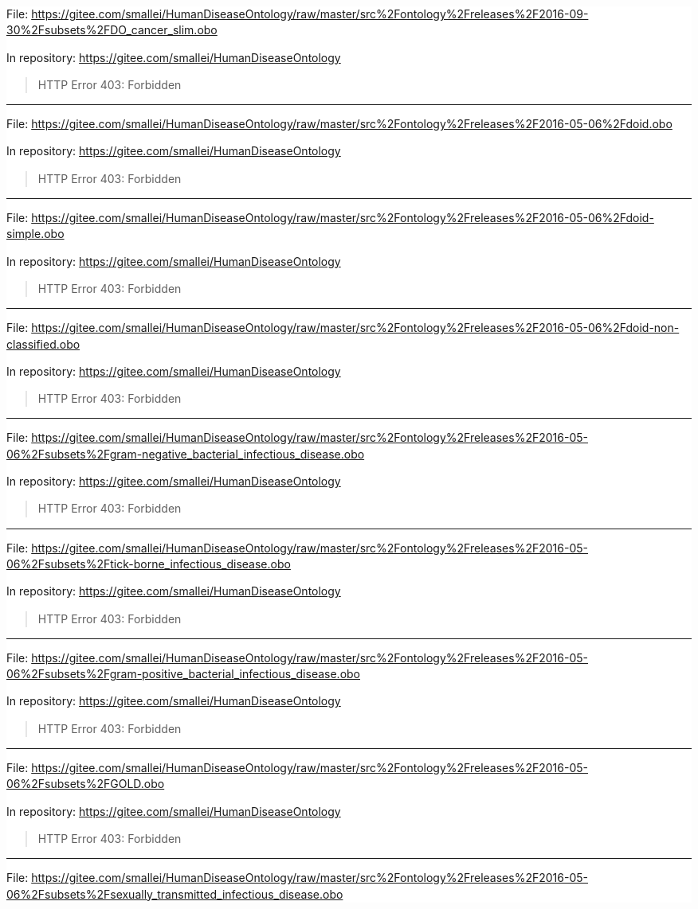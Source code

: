 File: https://gitee.com/smallei/HumanDiseaseOntology/raw/master/src%2Fontology%2Freleases%2F2016-09-30%2Fsubsets%2FDO_cancer_slim.obo

In repository: https://gitee.com/smallei/HumanDiseaseOntology
> HTTP Error 403: Forbidden

---
File: https://gitee.com/smallei/HumanDiseaseOntology/raw/master/src%2Fontology%2Freleases%2F2016-05-06%2Fdoid.obo

In repository: https://gitee.com/smallei/HumanDiseaseOntology
> HTTP Error 403: Forbidden

---
File: https://gitee.com/smallei/HumanDiseaseOntology/raw/master/src%2Fontology%2Freleases%2F2016-05-06%2Fdoid-simple.obo

In repository: https://gitee.com/smallei/HumanDiseaseOntology
> HTTP Error 403: Forbidden

---
File: https://gitee.com/smallei/HumanDiseaseOntology/raw/master/src%2Fontology%2Freleases%2F2016-05-06%2Fdoid-non-classified.obo

In repository: https://gitee.com/smallei/HumanDiseaseOntology
> HTTP Error 403: Forbidden

---
File: https://gitee.com/smallei/HumanDiseaseOntology/raw/master/src%2Fontology%2Freleases%2F2016-05-06%2Fsubsets%2Fgram-negative_bacterial_infectious_disease.obo

In repository: https://gitee.com/smallei/HumanDiseaseOntology
> HTTP Error 403: Forbidden

---
File: https://gitee.com/smallei/HumanDiseaseOntology/raw/master/src%2Fontology%2Freleases%2F2016-05-06%2Fsubsets%2Ftick-borne_infectious_disease.obo

In repository: https://gitee.com/smallei/HumanDiseaseOntology
> HTTP Error 403: Forbidden

---
File: https://gitee.com/smallei/HumanDiseaseOntology/raw/master/src%2Fontology%2Freleases%2F2016-05-06%2Fsubsets%2Fgram-positive_bacterial_infectious_disease.obo

In repository: https://gitee.com/smallei/HumanDiseaseOntology
> HTTP Error 403: Forbidden

---
File: https://gitee.com/smallei/HumanDiseaseOntology/raw/master/src%2Fontology%2Freleases%2F2016-05-06%2Fsubsets%2FGOLD.obo

In repository: https://gitee.com/smallei/HumanDiseaseOntology
> HTTP Error 403: Forbidden

---
File: https://gitee.com/smallei/HumanDiseaseOntology/raw/master/src%2Fontology%2Freleases%2F2016-05-06%2Fsubsets%2Fsexually_transmitted_infectious_disease.obo

